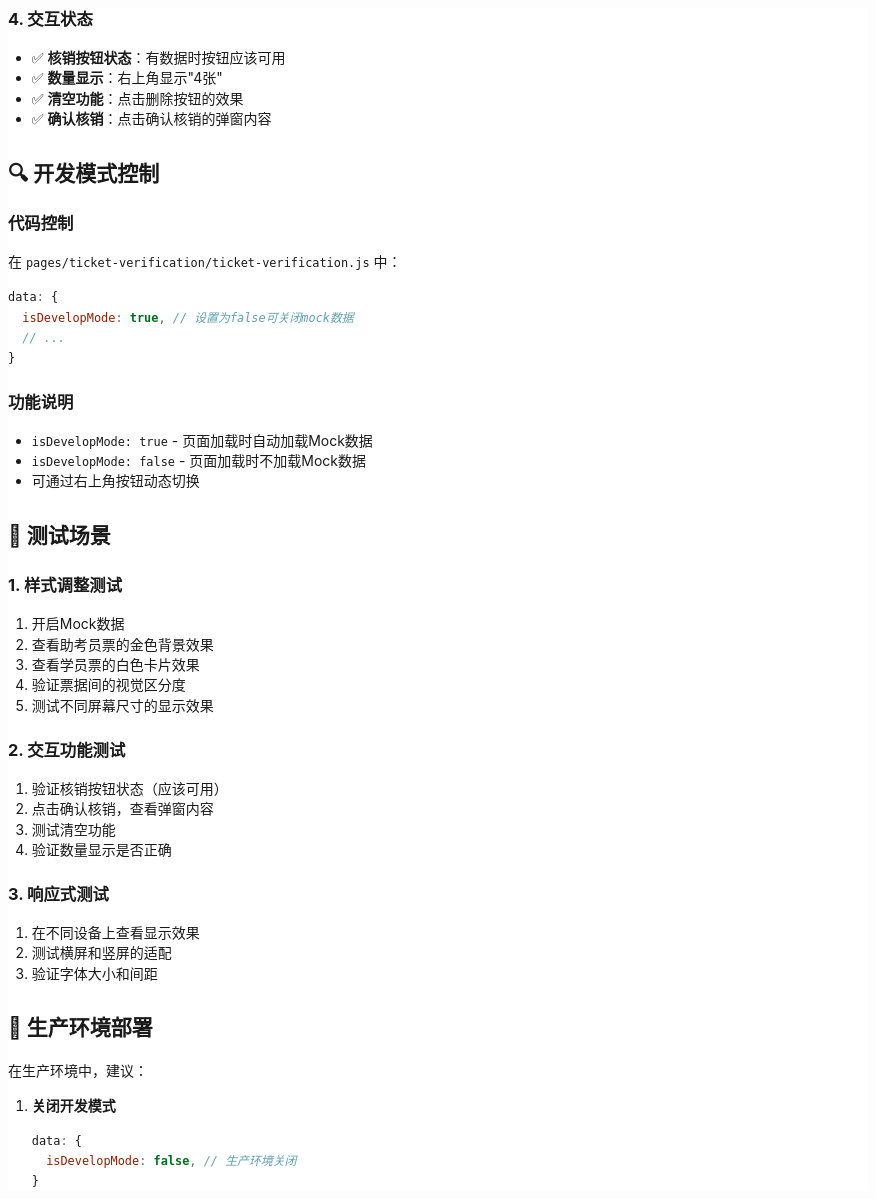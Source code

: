 ### 4. 交互状态
- ✅ **核销按钮状态**：有数据时按钮应该可用
- ✅ **数量显示**：右上角显示"4张"
- ✅ **清空功能**：点击删除按钮的效果
- ✅ **确认核销**：点击确认核销的弹窗内容

## 🔍 开发模式控制

### 代码控制
在 `pages/ticket-verification/ticket-verification.js` 中：

```javascript
data: {
  isDevelopMode: true, // 设置为false可关闭mock数据
  // ...
}
```

### 功能说明
- `isDevelopMode: true` - 页面加载时自动加载Mock数据
- `isDevelopMode: false` - 页面加载时不加载Mock数据
- 可通过右上角按钮动态切换

## 📱 测试场景

### 1. 样式调整测试
1. 开启Mock数据
2. 查看助考员票的金色背景效果
3. 查看学员票的白色卡片效果
4. 验证票据间的视觉区分度
5. 测试不同屏幕尺寸的显示效果

### 2. 交互功能测试
1. 验证核销按钮状态（应该可用）
2. 点击确认核销，查看弹窗内容
3. 测试清空功能
4. 验证数量显示是否正确

### 3. 响应式测试
1. 在不同设备上查看显示效果
2. 测试横屏和竖屏的适配
3. 验证字体大小和间距

## 🚀 生产环境部署

在生产环境中，建议：

1. **关闭开发模式**
   ```javascript
   data: {
     isDevelopMode: false, // 生产环境关闭
   }
   ```
